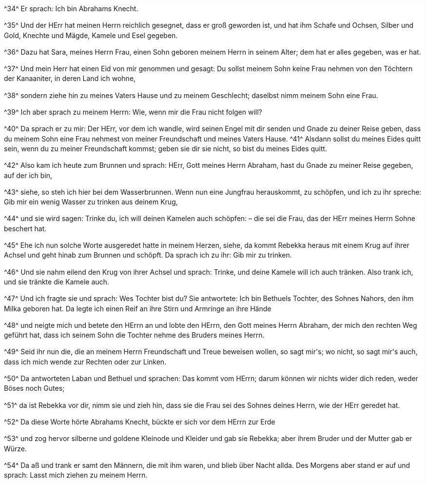 ^34^ Er sprach: Ich bin Abrahams Knecht. 

^35^ Und der HErr hat meinen Herrn reichlich gesegnet, dass er groß geworden ist, und hat ihm Schafe und Ochsen, Silber und Gold, Knechte und Mägde, Kamele und Esel gegeben. 

^36^ Dazu hat Sara, meines Herrn Frau, einen Sohn geboren meinem Herrn in seinem Alter; dem hat er alles gegeben, was er hat. 

^37^ Und mein Herr hat einen Eid von mir genommen und gesagt: Du sollst meinem Sohn keine Frau nehmen von den Töchtern der Kanaaniter, in deren Land ich wohne, 

^38^ sondern ziehe hin zu meines Vaters Hause und zu meinem Geschlecht; daselbst nimm meinem Sohn eine Frau. 

^39^ Ich aber sprach zu meinem Herrn: Wie, wenn mir die Frau nicht folgen will? 

^40^ Da sprach er zu mir: Der HErr, vor dem ich wandle, wird seinen Engel mit dir senden und Gnade zu deiner Reise geben, dass du meinem Sohn eine Frau nehmest von meiner Freundschaft und meines Vaters Hause. ^41^ Alsdann sollst du meines Eides quitt sein, wenn du zu meiner Freundschaft kommst; geben sie dir sie nicht, so bist du meines Eides quitt. 

^42^ Also kam ich heute zum Brunnen und sprach: HErr, Gott meines Herrn Abraham, hast du Gnade zu meiner Reise gegeben, auf der ich bin, 

^43^ siehe, so steh ich hier bei dem Wasserbrunnen. Wenn nun eine Jungfrau herauskommt, zu schöpfen, und ich zu ihr spreche: Gib mir ein wenig Wasser zu trinken aus deinem Krug, 

^44^ und sie wird sagen: Trinke du, ich will deinen Kamelen auch schöpfen: – die sei die Frau, das der HErr meines Herrn Sohne beschert hat. 

^45^ Ehe ich nun solche Worte ausgeredet hatte in meinem Herzen, siehe, da kommt Rebekka heraus mit einem Krug auf ihrer Achsel und geht hinab zum Brunnen und schöpft. Da sprach ich zu ihr: Gib mir zu trinken. 

^46^ Und sie nahm eilend den Krug von ihrer Achsel und sprach: Trinke, und deine Kamele will ich auch tränken. Also trank ich, und sie tränkte die Kamele auch. 

^47^ Und ich fragte sie und sprach: Wes Tochter bist du? Sie antwortete: Ich bin Bethuels Tochter, des Sohnes Nahors, den ihm Milka geboren hat. Da legte ich einen Reif an ihre Stirn und Armringe an ihre Hände 

^48^ und neigte mich und betete den HErrn an und lobte den HErrn, den Gott meines Herrn Abraham, der mich den rechten Weg geführt hat, dass ich seinem Sohn die Tochter nehme des Bruders meines Herrn. 

^49^ Seid ihr nun die, die an meinem Herrn Freundschaft und Treue beweisen wollen, so sagt mir's; wo nicht, so sagt mir's auch, dass ich mich wende zur Rechten oder zur Linken. 

^50^ Da antworteten Laban und Bethuel und sprachen: Das kommt vom HErrn; darum können wir nichts wider dich reden, weder Böses noch Gutes; 

^51^ da ist Rebekka vor dir, nimm sie und zieh hin, dass sie die Frau sei des Sohnes deines Herrn, wie der HErr geredet hat. 

^52^ Da diese Worte hörte Abrahams Knecht, bückte er sich vor dem HErrn zur Erde 

^53^ und zog hervor silberne und goldene Kleinode und Kleider und gab sie Rebekka; aber ihrem Bruder und der Mutter gab er Würze. 

^54^ Da aß und trank er samt den Männern, die mit ihm waren, und blieb über Nacht allda. Des Morgens aber stand er auf und sprach: Lasst mich ziehen zu meinem Herrn. 
